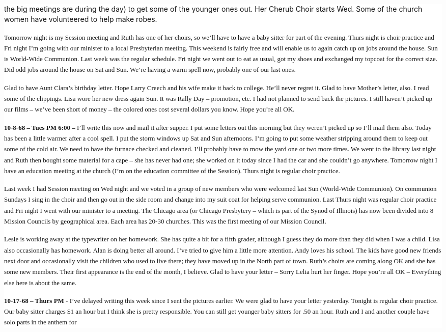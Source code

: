the big meetings are during the day) to get some of the younger ones
out. Her Cherub Choir starts Wed. Some of the church women have
volunteered to help make robes.</FONT></FONT></P>
<P STYLE="margin-bottom: 0.11in"><FONT FACE="Century Schoolbook, serif"><FONT SIZE=2>Tomorrow
night is my Session meeting and Ruth has one of her choirs, so we’ll
have to have a baby sitter for part of the evening. Thurs night is
choir practice and Fri night I’m going with our minister to a local
Presbyterian meeting. This weekend is fairly free and will enable us
to again catch up on jobs around the house. Sun is World-Wide
Communion. Last week was the regular schedule. Fri night we went out
to eat as usual, got my shoes and exchanged my topcoat for the
correct size. Did odd jobs around the house on Sat and Sun. We’re
having a warm spell now, probably one of our last ones.</FONT></FONT></P>
<P STYLE="margin-bottom: 0.11in"><FONT FACE="Century Schoolbook, serif"><FONT SIZE=2>Glad
to have Aunt Clara’s birthday letter. Hope Larry Creech and his
wife make it back to college. He’ll never regret it. Glad to have
Mother’s letter, also. I read some of the clippings. Lisa wore her
new dress again Sun. It was Rally Day – promotion, etc. I had not
planned to send back the pictures. I still haven’t picked up our
films – we’ve been short of money – the colored ones cost
several dollars you know. Hope you’re all OK.</FONT></FONT></P>
<P STYLE="margin-bottom: 0.11in"><FONT FACE="Century Schoolbook, serif"><FONT SIZE=2><B>10-8-68
– Tues PM 6:00 – </B></FONT></FONT><FONT FACE="Century Schoolbook, serif"><FONT SIZE=2>I’ll
write this now and mail it after supper. I put some letters out this
morning but they weren’t picked up so I’ll mail them also. Today
has been a little warmer after a cool spell. I put the storm windows
up Sat and Sun afternoons. I’m going to put some weather stripping
around them to keep out some of the cold air. We need to have the
furnace checked and cleaned. I’ll probably have to mow the yard one
or two more times. We went to the library last night and Ruth then
bought some material for a cape – she has never had one; she worked
on it today since I had the car and she couldn’t go anywhere.
Tomorrow night I have an education meeting at the church (I’m on
the education committee of the Session). Thurs night is regular choir
practice.</FONT></FONT></P>
<P STYLE="margin-bottom: 0.11in"><FONT FACE="Century Schoolbook, serif"><FONT SIZE=2>Last
week I had Session meeting on Wed night and we voted in a group of
new members who were welcomed last Sun (World-Wide Communion). On
communion Sundays I sing in the choir and then go out in the side
room and change into my suit coat for helping serve communion. Last
Thurs night was regular choir practice and Fri night I went with our
minister to a meeting. The Chicago area (or Chicago Presbytery –
which is part of the Synod of Illinois) has now been divided into 8
Mission Councils by geographical area. Each area has 20-30 churches.
This was the first meeting of our Mission Council.</FONT></FONT></P>
<P STYLE="margin-bottom: 0.11in"><FONT FACE="Century Schoolbook, serif"><FONT SIZE=2>Lesle
is working away at the typewriter on her homework. She has quite a
bit for a fifth grader, although I guess they do more than they did
when I was a child. Lisa also occasionally has homework. Alan is
doing better all around. I’ve tried to give him a little more
attention. Andy loves his school. The kids have good new friends next
door and occasionally visit the children who used to live there; they
have moved up in the North part of town. Ruth’s choirs are coming
along OK and she has some new members. Their first appearance is the
end of the month, I believe. Glad to have your letter – Sorry Lelia
hurt her finger. Hope you’re all OK – Everything else here is
about the same.</FONT></FONT></P>
<P STYLE="margin-bottom: 0.11in"><FONT FACE="Century Schoolbook, serif"><FONT SIZE=2><B>10-17-68
– Thurs PM -</B></FONT></FONT><FONT FACE="Century Schoolbook, serif"><FONT SIZE=2>
I’ve delayed writing this week since I sent the pictures earlier.
We were glad to have your letter yesterday. Tonight is regular choir
practice. Our baby sitter charges $1 an hour but I think she is
pretty responsible. You can still get younger baby sitters for .50 an
hour. Ruth and I and another couple have solo parts in the anthem for